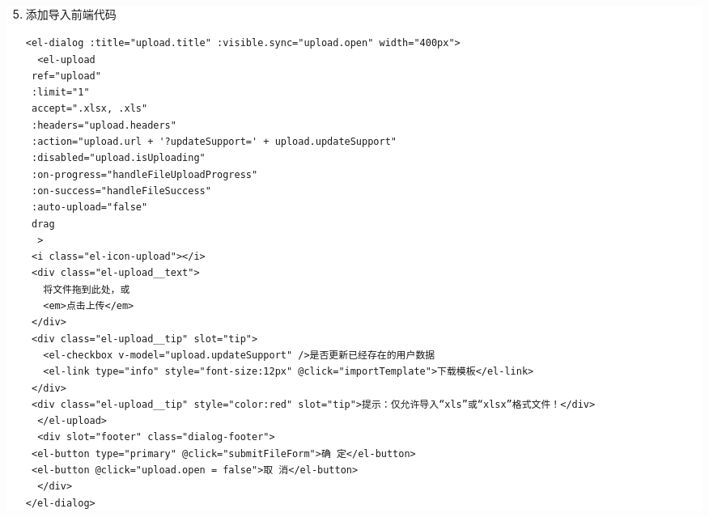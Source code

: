 5. 添加导入前端代码

   ```
   <el-dialog :title="upload.title" :visible.sync="upload.open" width="400px">
     <el-upload
   	ref="upload"
   	:limit="1"
   	accept=".xlsx, .xls"
   	:headers="upload.headers"
   	:action="upload.url + '?updateSupport=' + upload.updateSupport"
   	:disabled="upload.isUploading"
   	:on-progress="handleFileUploadProgress"
   	:on-success="handleFileSuccess"
   	:auto-upload="false"
   	drag
     >
   	<i class="el-icon-upload"></i>
   	<div class="el-upload__text">
   	  将文件拖到此处，或
   	  <em>点击上传</em>
   	</div>
   	<div class="el-upload__tip" slot="tip">
   	  <el-checkbox v-model="upload.updateSupport" />是否更新已经存在的用户数据
   	  <el-link type="info" style="font-size:12px" @click="importTemplate">下载模板</el-link>
   	</div>
   	<div class="el-upload__tip" style="color:red" slot="tip">提示：仅允许导入“xls”或“xlsx”格式文件！</div>
     </el-upload>
     <div slot="footer" class="dialog-footer">
   	<el-button type="primary" @click="submitFileForm">确 定</el-button>
   	<el-button @click="upload.open = false">取 消</el-button>
     </div>
   </el-dialog>
   ```

   